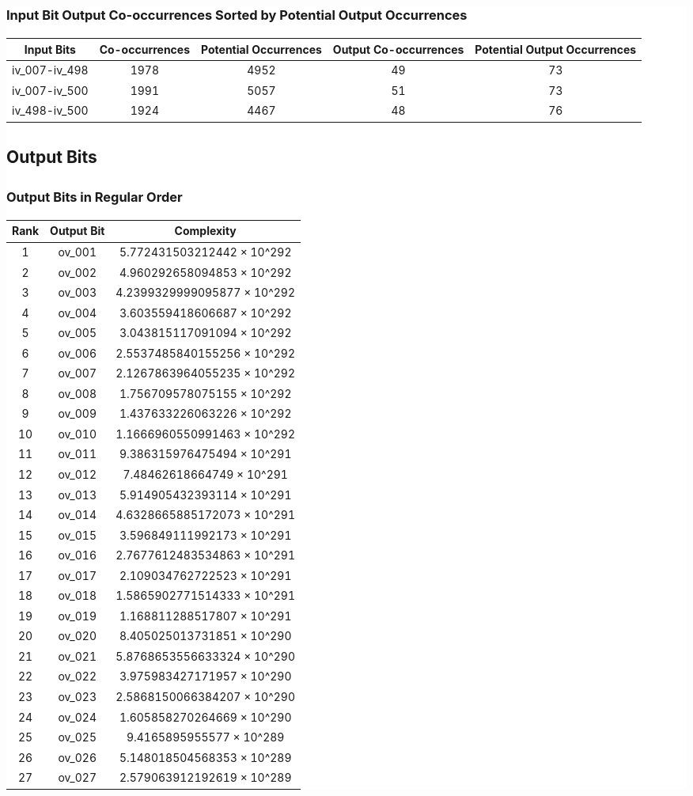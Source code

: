 ### Input Bit Output Co-occurrences Sorted by Potential Output Occurrences

| Input Bits | Co-occurrences | Potential Occurrences | Output Co-occurrences | Potential Output Occurrences |
|:----------:|:--------------:|:---------------------:|:---------------------:|:----------------------------:|
| iv_007-iv_498 | 1978 | 4952 | 49 | 73 |
| iv_007-iv_500 | 1991 | 5057 | 51 | 73 |
| iv_498-iv_500 | 1924 | 4467 | 48 | 76 |

## Output Bits

### Output Bits in Regular Order

| Rank | Output Bit | Complexity |
|:----:|:----------:|:----------:|
| 1 | ov_001 | 5.772431503212442 × 10^292 |
| 2 | ov_002 | 4.960292658094853 × 10^292 |
| 3 | ov_003 | 4.2399329999095877 × 10^292 |
| 4 | ov_004 | 3.603559418606687 × 10^292 |
| 5 | ov_005 | 3.043815117091094 × 10^292 |
| 6 | ov_006 | 2.5537485840155256 × 10^292 |
| 7 | ov_007 | 2.1267863964055235 × 10^292 |
| 8 | ov_008 | 1.756709578075155 × 10^292 |
| 9 | ov_009 | 1.437633226063226 × 10^292 |
| 10 | ov_010 | 1.1666960550991463 × 10^292 |
| 11 | ov_011 | 9.386315976475494 × 10^291 |
| 12 | ov_012 | 7.48462618664749 × 10^291 |
| 13 | ov_013 | 5.914905432393114 × 10^291 |
| 14 | ov_014 | 4.6328665885172073 × 10^291 |
| 15 | ov_015 | 3.596849111992173 × 10^291 |
| 16 | ov_016 | 2.7677612483534863 × 10^291 |
| 17 | ov_017 | 2.109034762722523 × 10^291 |
| 18 | ov_018 | 1.5865902771514333 × 10^291 |
| 19 | ov_019 | 1.168811288517807 × 10^291 |
| 20 | ov_020 | 8.405025013731851 × 10^290 |
| 21 | ov_021 | 5.8768653556633324 × 10^290 |
| 22 | ov_022 | 3.975983427171957 × 10^290 |
| 23 | ov_023 | 2.5868150066384207 × 10^290 |
| 24 | ov_024 | 1.605858270264669 × 10^290 |
| 25 | ov_025 | 9.4165895955577 × 10^289 |
| 26 | ov_026 | 5.148018504568353 × 10^289 |
| 27 | ov_027 | 2.579063912192619 × 10^289 |